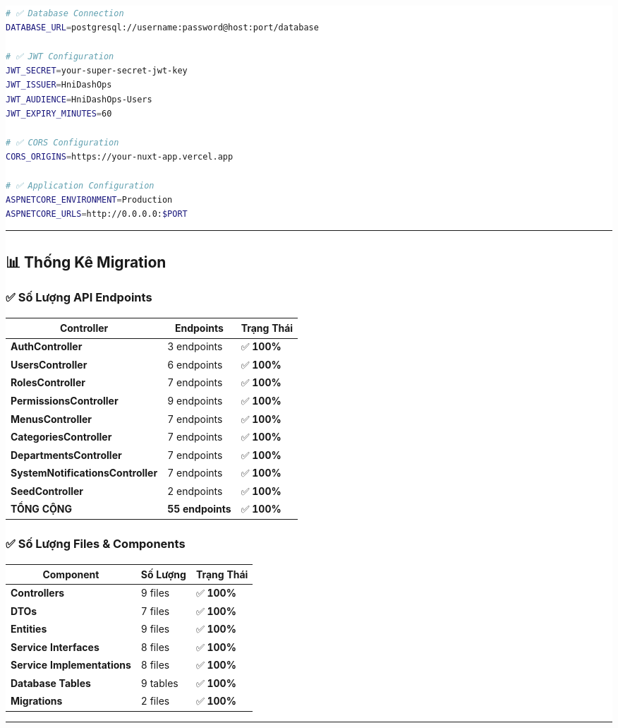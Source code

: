 ```bash
# ✅ Database Connection
DATABASE_URL=postgresql://username:password@host:port/database

# ✅ JWT Configuration
JWT_SECRET=your-super-secret-jwt-key
JWT_ISSUER=HniDashOps
JWT_AUDIENCE=HniDashOps-Users
JWT_EXPIRY_MINUTES=60

# ✅ CORS Configuration
CORS_ORIGINS=https://your-nuxt-app.vercel.app

# ✅ Application Configuration
ASPNETCORE_ENVIRONMENT=Production
ASPNETCORE_URLS=http://0.0.0.0:$PORT
```

---

## 📊 **Thống Kê Migration**

### ✅ **Số Lượng API Endpoints**

| **Controller** | **Endpoints** | **Trạng Thái** |
|----------------|---------------|----------------|
| **AuthController** | 3 endpoints | ✅ **100%** |
| **UsersController** | 6 endpoints | ✅ **100%** |
| **RolesController** | 7 endpoints | ✅ **100%** |
| **PermissionsController** | 9 endpoints | ✅ **100%** |
| **MenusController** | 7 endpoints | ✅ **100%** |
| **CategoriesController** | 7 endpoints | ✅ **100%** |
| **DepartmentsController** | 7 endpoints | ✅ **100%** |
| **SystemNotificationsController** | 7 endpoints | ✅ **100%** |
| **SeedController** | 2 endpoints | ✅ **100%** |
| **TỔNG CỘNG** | **55 endpoints** | ✅ **100%** |

### ✅ **Số Lượng Files & Components**

| **Component** | **Số Lượng** | **Trạng Thái** |
|---------------|---------------|----------------|
| **Controllers** | 9 files | ✅ **100%** |
| **DTOs** | 7 files | ✅ **100%** |
| **Entities** | 9 files | ✅ **100%** |
| **Service Interfaces** | 8 files | ✅ **100%** |
| **Service Implementations** | 8 files | ✅ **100%** |
| **Database Tables** | 9 tables | ✅ **100%** |
| **Migrations** | 2 files | ✅ **100%** |

---